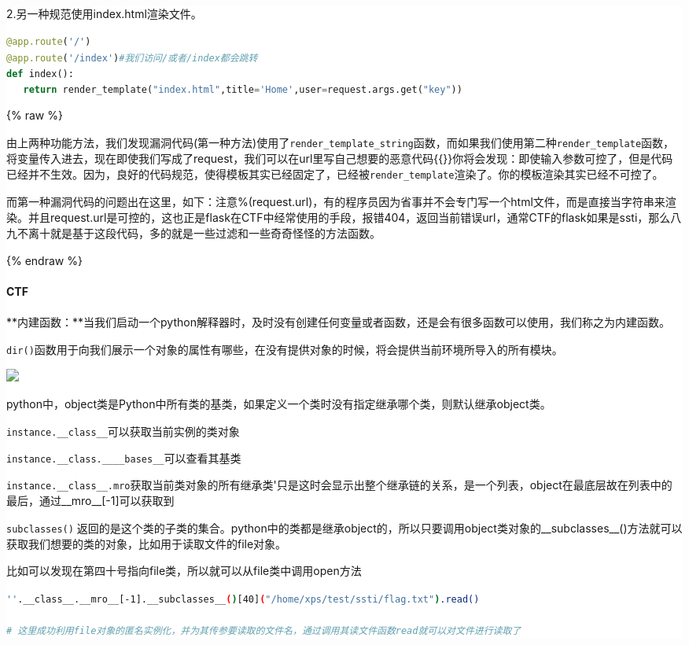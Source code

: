 

2.另一种规范使用index.html渲染文件。

```python
@app.route('/')
@app.route('/index')#我们访问/或者/index都会跳转
def index():
   return render_template("index.html",title='Home',user=request.args.get("key"))

```

{% raw %}

由上两种功能方法，我们发现漏洞代码(第一种方法)使用了`render_template_string`函数，而如果我们使用第二种`render_template`函数，将变量传入进去，现在即使我们写成了request，我们可以在url里写自己想要的恶意代码{{}}你将会发现：即使输入参数可控了，但是代码已经并不生效。因为，良好的代码规范，使得模板其实已经固定了，已经被`render_template`渲染了。你的模板渲染其实已经不可控了。

而第一种漏洞代码的问题出在这里，如下：注意%(request.url)，有的程序员因为省事并不会专门写一个html文件，而是直接当字符串来渲染。并且request.url是可控的，这也正是flask在CTF中经常使用的手段，报错404，返回当前错误url，通常CTF的flask如果是ssti，那么八九不离十就是基于这段代码，多的就是一些过滤和一些奇奇怪怪的方法函数。


{% endraw %}


#### CTF





**内建函数：**当我们启动一个python解释器时，及时没有创建任何变量或者函数，还是会有很多函数可以使用，我们称之为内建函数。

`dir()`函数用于向我们展示一个对象的属性有哪些，在没有提供对象的时候，将会提供当前环境所导入的所有模块。

![](https://geoer666-1257264766.cos.ap-beijing.myqcloud.com/img/image-20220120210407271.png)





python中，object类是Python中所有类的基类，如果定义一个类时没有指定继承哪个类，则默认继承object类。



`instance.__class__`可以获取当前实例的类对象



`instance.__class.____bases__`可以查看其基类



`instance.__class__.mro`获取当前类对象的所有继承类'只是这时会显示出整个继承链的关系，是一个列表，object在最底层故在列表中的最后，通过__mro__[-1]可以获取到



`subclasses()`  返回的是这个类的子类的集合。python中的类都是继承object的，所以只要调用object类对象的__subclasses__()方法就可以获取我们想要的类的对象，比如用于读取文件的file对象。

比如可以发现在第四十号指向file类，所以就可以从file类中调用open方法

```bash
''.__class__.__mro__[-1].__subclasses__()[40]("/home/xps/test/ssti/flag.txt").read()

# 这里成功利用file对象的匿名实例化，并为其传参要读取的文件名，通过调用其读文件函数read就可以对文件进行读取了
```
